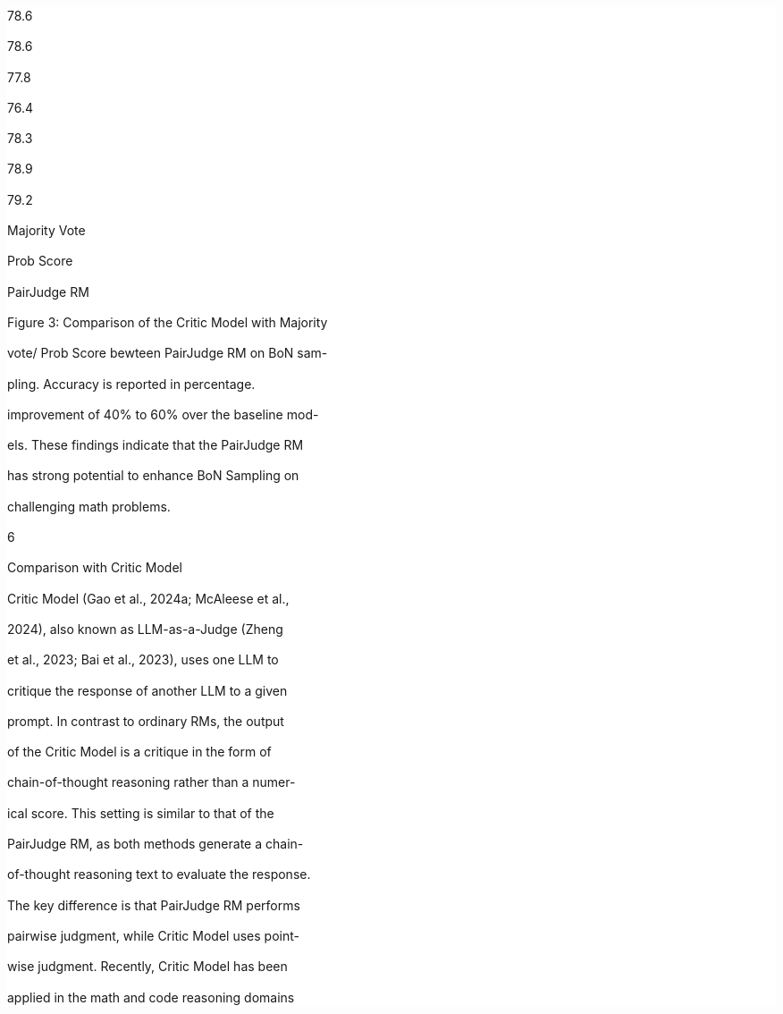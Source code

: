 78.6

78.6

77.8

76.4

78.3

78.9

79.2

Majority Vote

Prob Score

PairJudge RM

Figure 3: Comparison of the Critic Model with Majority

vote/ Prob Score bewteen PairJudge RM on BoN sam-

pling. Accuracy is reported in percentage.

improvement of 40% to 60% over the baseline mod-

els. These findings indicate that the PairJudge RM

has strong potential to enhance BoN Sampling on

challenging math problems.

6

Comparison with Critic Model

Critic Model (Gao et al., 2024a; McAleese et al.,

2024), also known as LLM-as-a-Judge (Zheng

et al., 2023; Bai et al., 2023), uses one LLM to

critique the response of another LLM to a given

prompt. In contrast to ordinary RMs, the output

of the Critic Model is a critique in the form of

chain-of-thought reasoning rather than a numer-

ical score. This setting is similar to that of the

PairJudge RM, as both methods generate a chain-

of-thought reasoning text to evaluate the response.

The key difference is that PairJudge RM performs

pairwise judgment, while Critic Model uses point-

wise judgment. Recently, Critic Model has been

applied in the math and code reasoning domains

